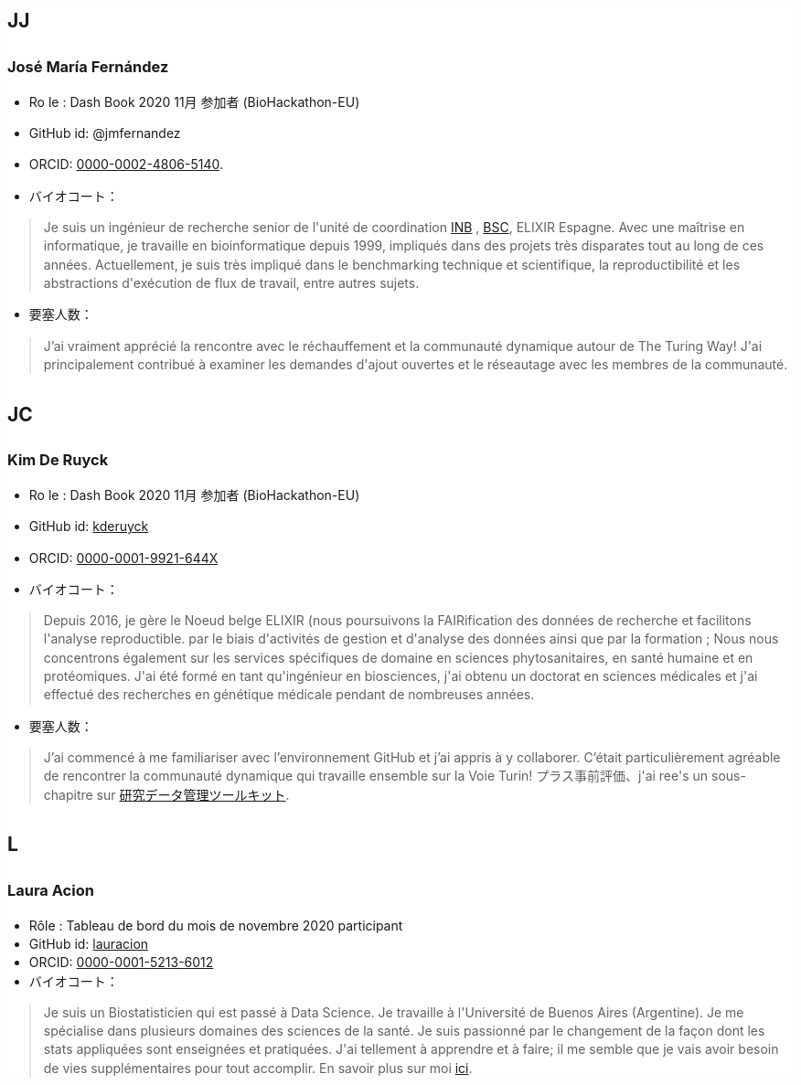 
## JJ

### José María Fernández

* Ro<unk> le : Dash Book 2020 11月 参加者 (BioHackathon-EU)
* GitHub id: @jmfernandez
* ORCID: [0000-0002-4806-5140](https://orcid.org/0000-0002-4806-5140).

* バイオコート：
> Je suis un ingénieur de recherche senior de l'unité de coordination [INB](https://inb-elixir.es) , [BSC](https://bsc.es), ELIXIR Espagne. Avec une maîtrise en informatique, je travaille en bioinformatique depuis 1999, impliqués dans des projets très disparates tout au long de ces années. Actuellement, je suis très impliqué dans le benchmarking technique et scientifique, la reproductibilité et les abstractions d'exécution de flux de travail, entre autres sujets.

* 要塞人数：
> J’ai vraiment apprécié la rencontre avec le réchauffement et la communauté dynamique autour de The Turing Way! J'ai principalement contribué à examiner les demandes d'ajout ouvertes et le réseautage avec les membres de la communauté.


## JC

### Kim De Ruyck

* Ro<unk> le : Dash Book 2020 11月 参加者 (BioHackathon-EU)
* GitHub id: [kderuyck](https://github.com/kderuyck)
* ORCID: [0000-0001-9921-644X](https://orcid.org/0000-0001-9921-644X)

* バイオコート：
> Depuis 2016, je gère le Noeud belge ELIXIR (nous poursuivons la FAIRification des données de recherche et facilitons l'analyse reproductible. par le biais d'activités de gestion et d'analyse des données ainsi que par la formation ; Nous nous concentrons également sur les services spécifiques de domaine en sciences phytosanitaires, en santé humaine et en protéomiques. J'ai été formé en tant qu'ingénieur en biosciences, j'ai obtenu un doctorat en sciences médicales et j'ai effectué des recherches en génétique médicale pendant de nombreuses années.

* 要塞人数：
> J’ai commencé à me familiariser avec l’environnement GitHub et j’ai appris à y collaborer. C’était particulièrement agréable de rencontrer la communauté dynamique qui travaille ensemble sur la Voie Turin! プラス事前評価、j'ai ree's un sous-chapitre sur [研究データ管理ツールキット](https://the-turing-way.netlify.app/reproducible-research/rdm/rdm-toolkits.html).



## L

### Laura Acion

* Rôle : Tableau de bord du mois de novembre 2020 participant
* GitHub id: [lauracion](http://github.com/lauracion)
* ORCID: [0000-0001-5213-6012](https://orcid.org/0000-0001-5213-6012)
* バイオコート：
> Je suis un Biostatisticien qui est passé à Data Science. Je travaille à l'Université de Buenos Aires (Argentine). Je me spécialise dans plusieurs domaines des sciences de la santé. Je suis passionné par le changement de la façon dont les stats appliquées sont enseignées et pratiquées. J'ai tellement à apprendre et à faire; il me semble que je vais avoir besoin de vies supplémentaires pour tout accomplir. En savoir plus sur moi [ici](https://lacion.rbind.io).
